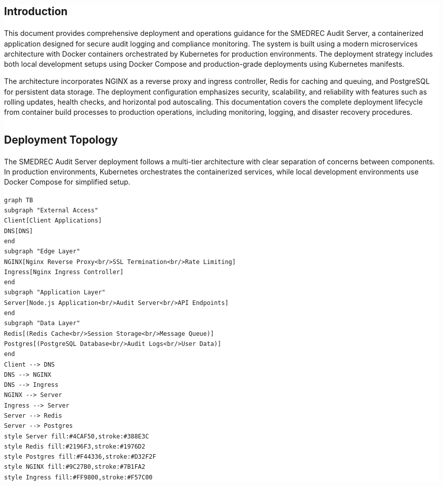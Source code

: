 ## Introduction

This document provides comprehensive deployment and operations guidance for the SMEDREC Audit Server, a containerized application designed for secure audit logging and compliance monitoring. The system is built using a modern microservices architecture with Docker containers orchestrated by Kubernetes for production environments. The deployment strategy includes both local development setups using Docker Compose and production-grade deployments using Kubernetes manifests.

The architecture incorporates NGINX as a reverse proxy and ingress controller, Redis for caching and queuing, and PostgreSQL for persistent data storage. The deployment configuration emphasizes security, scalability, and reliability with features such as rolling updates, health checks, and horizontal pod autoscaling. This documentation covers the complete deployment lifecycle from container build processes to production operations, including monitoring, logging, and disaster recovery procedures.

## Deployment Topology

The SMEDREC Audit Server deployment follows a multi-tier architecture with clear separation of concerns between components. In production environments, Kubernetes orchestrates the containerized services, while local development environments use Docker Compose for simplified setup.

```mermaid
graph TB
subgraph "External Access"
Client[Client Applications]
DNS[DNS]
end
subgraph "Edge Layer"
NGINX[Nginx Reverse Proxy<br/>SSL Termination<br/>Rate Limiting]
Ingress[Nginx Ingress Controller]
end
subgraph "Application Layer"
Server[Node.js Application<br/>Audit Server<br/>API Endpoints]
end
subgraph "Data Layer"
Redis[(Redis Cache<br/>Session Storage<br/>Message Queue)]
Postgres[(PostgreSQL Database<br/>Audit Logs<br/>User Data)]
end
Client --> DNS
DNS --> NGINX
DNS --> Ingress
NGINX --> Server
Ingress --> Server
Server --> Redis
Server --> Postgres
style Server fill:#4CAF50,stroke:#388E3C
style Redis fill:#2196F3,stroke:#1976D2
style Postgres fill:#F44336,stroke:#D32F2F
style NGINX fill:#9C27B0,stroke:#7B1FA2
style Ingress fill:#FF9800,stroke:#F57C00
```
